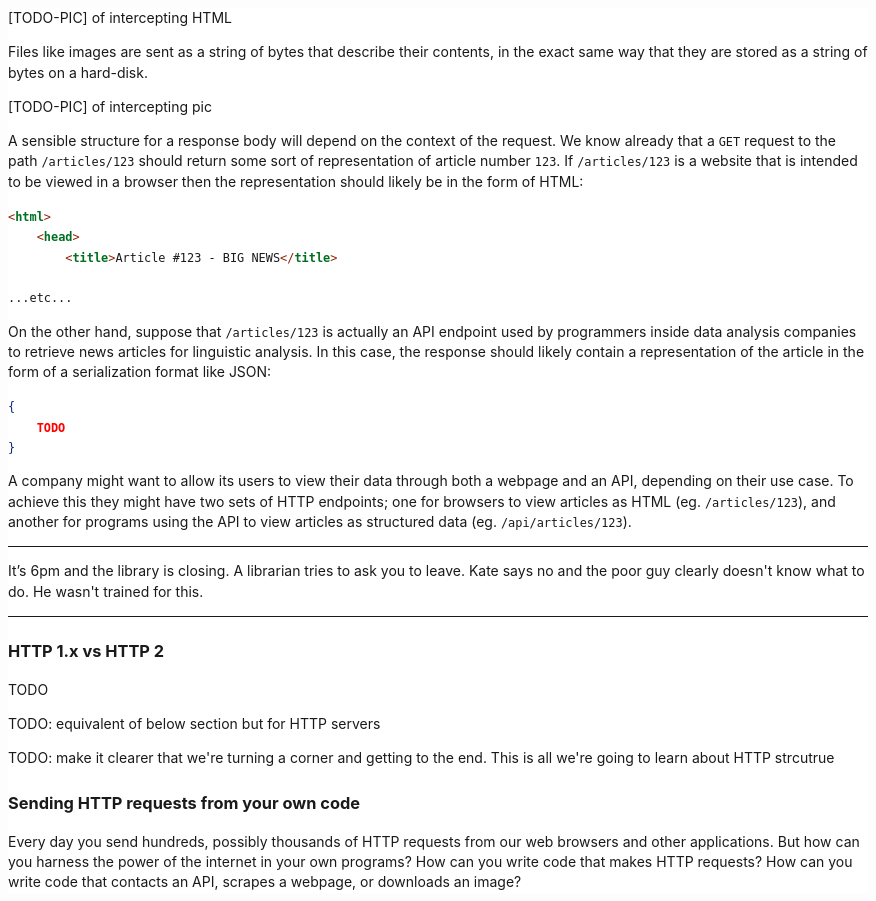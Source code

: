 [TODO-PIC] of intercepting HTML

Files like images are sent as a string of bytes that describe their contents, in the exact same way that they are stored as a string of bytes on a hard-disk.

[TODO-PIC] of intercepting pic

A sensible structure for a response body will depend on the context of the request. We know already that a `GET` request to the path `/articles/123` should return some sort of representation of article number `123`. If `/articles/123` is a website that is intended to be viewed in a browser then the representation should likely be in the form of HTML:

```html
<html>
    <head>
        <title>Article #123 - BIG NEWS</title>

...etc...
```

On the other hand, suppose that `/articles/123` is actually an API endpoint used by programmers inside data analysis companies to retrieve news articles for linguistic analysis. In this case, the response should likely contain a representation of the article in the form of a serialization format like JSON:

```json
{
    TODO
}
```

A company might want to allow its users to view their data through both a webpage and an API, depending on their use case. To achieve this they might have two sets of HTTP endpoints; one for browsers to view articles as HTML (eg. `/articles/123`), and another for programs using the API to view articles as structured data (eg. `/api/articles/123`).

---

It’s 6pm and the library is closing. A librarian tries to ask you to leave. Kate says no and the poor guy clearly doesn't know what to do. He wasn't trained for this.

---

### HTTP 1.x vs HTTP 2

TODO

TODO: equivalent of below section but for HTTP servers

TODO: make it clearer that we're turning a corner and getting to the end. This is all we're going to learn about HTTP strcutrue

### Sending HTTP requests from your own code

Every day you send hundreds, possibly thousands of HTTP requests from our web browsers and other applications. But how can you harness the power of the internet in your own programs? How can you write code that makes HTTP requests? How can you write code that contacts an API, scrapes a webpage, or downloads an image?
